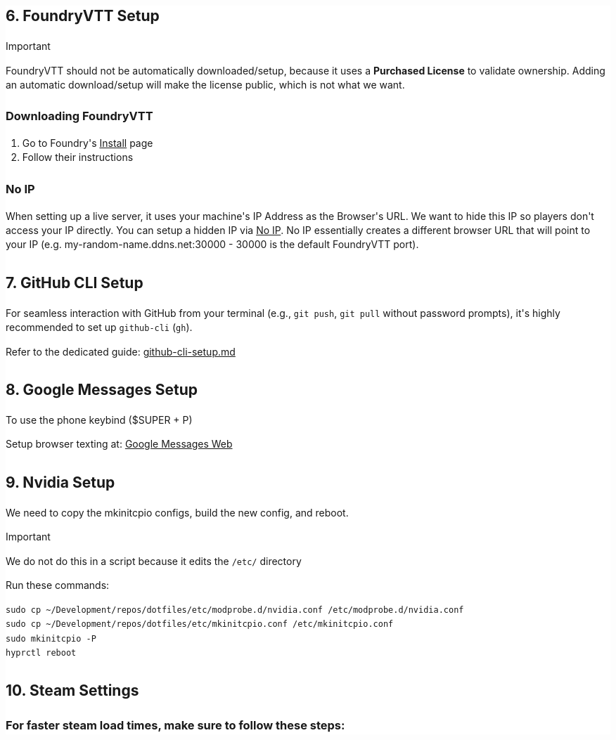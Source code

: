 ## 6. FoundryVTT Setup

> [!IMPORTANT]
> FoundryVTT should not be automatically downloaded/setup, because it uses a **Purchased License** to validate ownership. Adding an automatic download/setup will make the license public, which is not what we want.

### Downloading FoundryVTT

1. Go to Foundry's [Install](https://foundryvtt.com/article/installation/) page
1. Follow their instructions

### No IP

When setting up a live server, it uses your machine's IP Address as the Browser's URL. We want to hide this IP so players don't access your IP directly. You can setup a hidden IP via [No IP](https://www.noip.com/login). No IP essentially creates a different browser URL that will point to your IP (e.g. my-random-name.ddns.net:30000 - 30000 is the default FoundryVTT port).

## 7. GitHub CLI Setup

For seamless interaction with GitHub from your terminal (e.g., `git push`, `git pull` without password prompts), it's highly recommended to set up `github-cli` (`gh`).

Refer to the dedicated guide: [github-cli-setup.md](../github-cli-setup.md)

## 8. Google Messages Setup

To use the phone keybind ($SUPER + P)

Setup browser texting at: [Google Messages Web](https://messages.google.com/web)

## 9. Nvidia Setup

We need to copy the mkinitcpio configs, build the new config, and reboot.

> [!IMPORTANT]
> We do not do this in a script because it edits the `/etc/` directory

Run these commands:

```
sudo cp ~/Development/repos/dotfiles/etc/modprobe.d/nvidia.conf /etc/modprobe.d/nvidia.conf
sudo cp ~/Development/repos/dotfiles/etc/mkinitcpio.conf /etc/mkinitcpio.conf
sudo mkinitcpio -P
hyprctl reboot
```

## 10. Steam Settings

### For faster steam load times, make sure to follow these steps:
